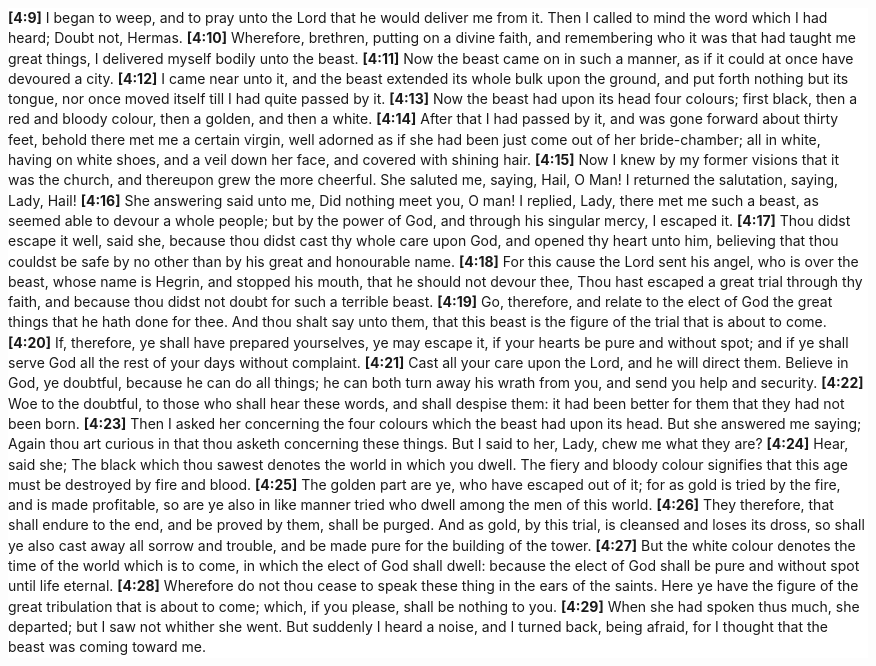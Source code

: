 **[4:9]** I began to weep, and to pray unto the Lord that he would deliver me from it. Then I called to mind the word which I had heard; Doubt not, Hermas. 
**[4:10]** Wherefore, brethren, putting on a divine faith, and remembering who it was that had taught me great things, I delivered myself bodily unto the beast. 
**[4:11]** Now the beast came on in such a manner, as if it could at once have devoured a city. 
**[4:12]** I came near unto it, and the beast extended its whole bulk upon the ground, and put forth nothing but its tongue, nor once moved itself till I had quite passed by it. 
**[4:13]** Now the beast had upon its head four colours; first black, then a red and bloody colour, then a golden, and then a white. 
**[4:14]** After that I had passed by it, and was gone forward about thirty feet, behold there met me a certain virgin, well adorned as if she had been just come out of her bride-chamber; all in white, having on white shoes, and a veil down her face, and covered with shining hair. 
**[4:15]** Now I knew by my former visions that it was the church, and thereupon grew the more cheerful. She saluted me, saying, Hail, O Man! I returned the salutation, saying, Lady, Hail! 
**[4:16]** She answering said unto me, Did nothing meet you, O man! I replied, Lady, there met me such a beast, as seemed able to devour a whole people; but by the power of God, and through his singular mercy, I escaped it. 
**[4:17]** Thou didst escape it well, said she, because thou didst cast thy whole care upon God, and opened thy heart unto him, believing that thou couldst be safe by no other than by his great and honourable name. 
**[4:18]** For this cause the Lord sent his angel, who is over the beast, whose name is Hegrin, and stopped his mouth, that he should not devour thee, Thou hast escaped a great trial through thy faith, and because thou didst not doubt for such a terrible beast. 
**[4:19]** Go, therefore, and relate to the elect of God the great things that he hath done for thee. And thou shalt say unto them, that this beast is the figure of the trial that is about to come. 
**[4:20]** If, therefore, ye shall have prepared yourselves, ye may escape it, if your hearts be pure and without spot; and if ye shall serve God all the rest of your days without complaint. 
**[4:21]** Cast all your care upon the Lord, and he will direct them. Believe in God, ye doubtful, because he can do all things; he can both turn away his wrath from you, and send you help and security. 
**[4:22]** Woe to the doubtful, to those who shall hear these words, and shall despise them: it had been better for them that they had not been born. 
**[4:23]** Then I asked her concerning the four colours which the beast had upon its head. But she answered me saying; Again thou art curious in that thou asketh concerning these things. But I said to her, Lady, chew me what they are? 
**[4:24]** Hear, said she; The black which thou sawest denotes the world in which you dwell. The fiery and bloody colour signifies that this age must be destroyed by fire and blood. 
**[4:25]** The golden part are ye, who have escaped out of it; for as gold is tried by the fire, and is made profitable, so are ye also in like manner tried who dwell among the men of this world. 
**[4:26]** They therefore, that shall endure to the end, and be proved by them, shall be purged. And as gold, by this trial, is cleansed and loses its dross, so shall ye also cast away all sorrow and trouble, and be made pure for the building of the tower. 
**[4:27]** But the white colour denotes the time of the world which is to come, in which the elect of God shall dwell: because the elect of God shall be pure and without spot until life eternal. 
**[4:28]** Wherefore do not thou cease to speak these thing in the ears of the saints. Here ye have the figure of the great tribulation that is about to come; which, if you please, shall be nothing to you. 
**[4:29]** When she had spoken thus much, she departed; but I saw not whither she went. But suddenly I heard a noise, and I turned back, being afraid, for I thought that the beast was coming toward me.
